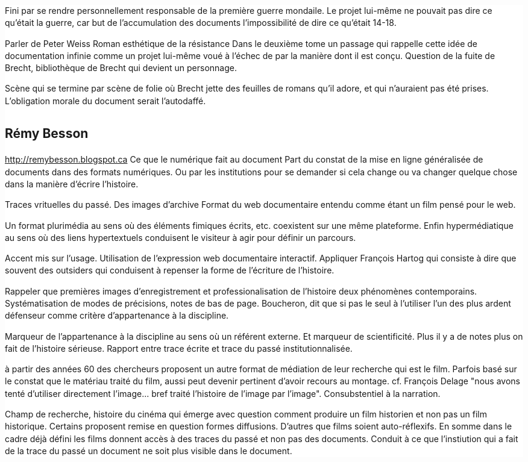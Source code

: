 Fini par se rendre personnellement responsable de la première guerre mondaile. Le projet lui-même ne pouvait pas dire ce qu’était la guerre, car but de l’accumulation des documents l’impossibilité de dire ce qu’était 14-18.

Parler de Peter Weiss
Roman esthétique de la résistance
Dans le deuxième tome un passage qui rappelle cette idée de documentation infinie comme un projet lui-même voué à l’échec de par la manière dont il est conçu.
Question de la fuite de Brecht, bibliothèque de Brecht qui devient un personnage.

Scène qui se termine par scène de folie où Brecht jette des feuilles de romans qu’il adore, et qui n’auraient pas été prises. L’obligation morale du document serait l’autodaffé.


## Rémy Besson

http://remybesson.blogspot.ca
Ce que le numérique fait au document
Part du constat de la mise en ligne généralisée de documents dans des formats numériques. Ou par les institutions pour se demander si cela change ou va changer quelque chose dans la manière d’écrire l’histoire.

Traces vrituelles du passé.
Des images d’archive
Format du web documentaire entendu comme étant un film pensé pour le web.

Un format plurimédia au sens où des éléments fimiques écrits, etc. coexistent sur une même plateforme. Enfin hypermédiatique au sens où des liens hypertextuels conduisent le visiteur à agir pour définir un parcours.

Accent mis sur l’usage.
Utilisation de l’expression web documentaire interactif. Appliquer François Hartog qui consiste à dire que souvent des outsiders qui conduisent à repenser la forme de l’écriture de l’histoire.

Rappeler que premières images d’enregistrement et professionalisation de l’histoire deux phénomènes contemporains.
Systématisation de modes de précisions, notes de bas de page.
Boucheron, dit que si pas le seul à l’utiliser l’un des plus ardent défenseur comme critère d’appartenance à la discipline.

Marqueur de l’appartenance à la discipline au sens où un référent externe. Et marqueur de scientificité. Plus il y a de notes plus on fait de l’histoire sérieuse.
Rapport entre trace écrite et trace du passé institutionnalisée.

à partir des années 60 des chercheurs proposent un autre format de médiation de leur recherche qui est le film.
Parfois basé sur le constat que le matériau traité du film, aussi peut devenir pertinent d’avoir recours au montage.
cf. François Delage "nous avons tenté d’utiliser directement l’image... bref traité l’histoire de l’image par l’image".
Consubstentiel à la narration.

Champ de recherche, histoire du cinéma qui émerge avec question comment produire un film historien et non pas un film historique.
Certains proposent remise en question formes diffusions. D’autres que films soient auto-réflexifs.
En somme dans le cadre déjà défini les films donnent accès à des traces du passé et non pas des documents. Conduit à ce que l’instiution qui a fait de la trace du passé un document ne soit plus visible dans le document.
